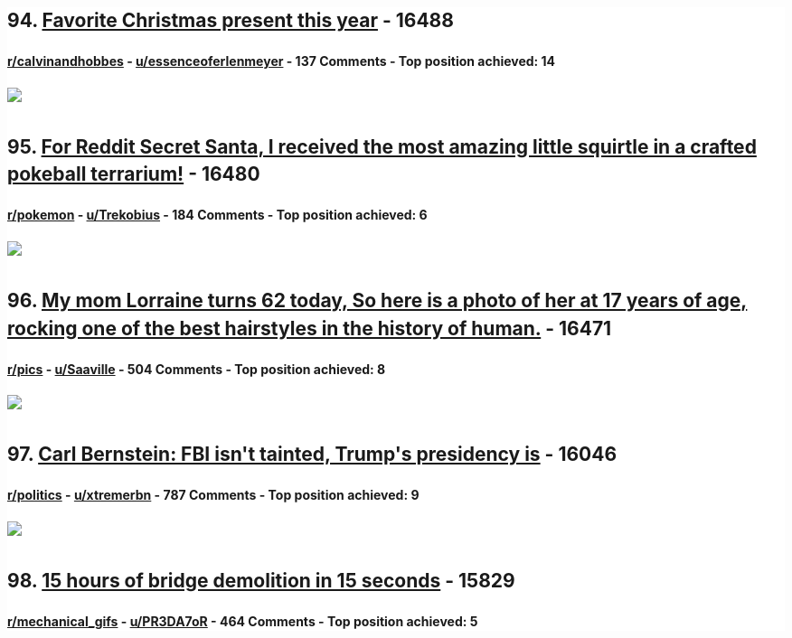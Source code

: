 ## 94. [Favorite Christmas present this year](http://reddit.com/r/calvinandhobbes/comments/7mguzb/favorite_christmas_present_this_year/) - 16488
#### [r/calvinandhobbes](http://reddit.com/r/calvinandhobbes) - [u/essenceoferlenmeyer](http://reddit.com/u/essenceoferlenmeyer) - 137 Comments - Top position achieved: 14

<a href="https://i.redd.it/r6grdh2ffi601.jpg"><img src="https://a.thumbs.redditmedia.com/_7_ocm02fROEjOtcJSJuTNWGxV6pX64fT_cvT7oXzZ8.jpg"></img></a>

## 95. [For Reddit Secret Santa, I received the most amazing little squirtle in a crafted pokeball terrarium!](http://reddit.com/r/pokemon/comments/7mer3y/for_reddit_secret_santa_i_received_the_most/) - 16480
#### [r/pokemon](http://reddit.com/r/pokemon) - [u/Trekobius](http://reddit.com/u/Trekobius) - 184 Comments - Top position achieved: 6

<a href="https://i.redd.it/c4rcbp1at7601.jpg"><img src="https://b.thumbs.redditmedia.com/e3NkNN2FEjwecGQkynQp92X2HBjs22hr5GhcxGgzsaU.jpg"></img></a>

## 96. [My mom Lorraine turns 62 today, So here is a photo of her at 17 years of age, rocking one of the best hairstyles in the history of human.](http://reddit.com/r/pics/comments/7mivuv/my_mom_lorraine_turns_62_today_so_here_is_a_photo/) - 16471
#### [r/pics](http://reddit.com/r/pics) - [u/Saaville](http://reddit.com/u/Saaville) - 504 Comments - Top position achieved: 8

<a href="https://i.redd.it/aodekh5i0k601.jpg"><img src="https://b.thumbs.redditmedia.com/8OAuCQ3fWJ7T9d7spTWb659zAXtZ3d7IC04RkJ0YR9o.jpg"></img></a>

## 97. [Carl Bernstein: FBI isn't tainted, Trump's presidency is](http://reddit.com/r/politics/comments/7mcfgb/carl_bernstein_fbi_isnt_tainted_trumps_presidency/) - 16046
#### [r/politics](http://reddit.com/r/politics) - [u/xtremerbn](http://reddit.com/u/xtremerbn) - 787 Comments - Top position achieved: 9

<a href="http://thehill.com/homenews/media/366539-carl-bernstein-fbi-isnt-tainted-trump-is"><img src="https://b.thumbs.redditmedia.com/hkml1QB1M-Ov9fu5Hkiy2XRk0AoxgnafC-GgOtZjLLY.jpg"></img></a>

## 98. [15 hours of bridge demolition in 15 seconds](http://reddit.com/r/mechanical_gifs/comments/7mii98/15_hours_of_bridge_demolition_in_15_seconds/) - 15829
#### [r/mechanical_gifs](http://reddit.com/r/mechanical_gifs) - [u/PR3DA7oR](http://reddit.com/u/PR3DA7oR) - 464 Comments - Top position achieved: 5

